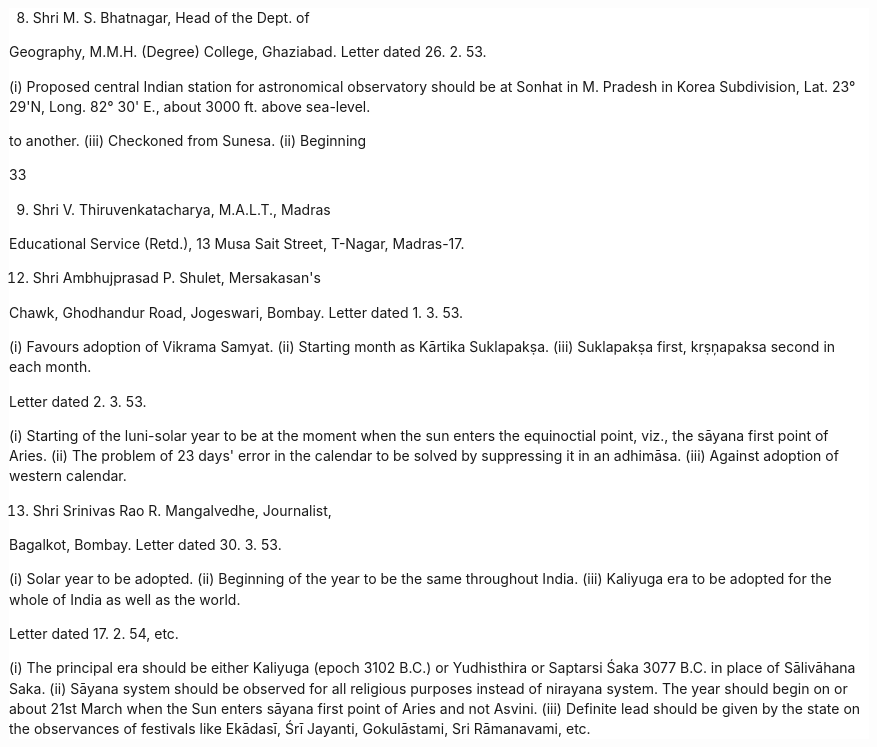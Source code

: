
8. Shri M. S. Bhatnagar, Head of the Dept. of 



Geography, M.M.H. (Degree) College, Ghaziabad. Letter dated 26. 2. 53. 



(i) Proposed central Indian station for astronomical observatory should be at Sonhat in M. Pradesh in Korea Subdivision, Lat. 23° 29'N, Long. 82° 30' E., about 3000 ft. above sea-level. 



to another. (iii) Checkoned from Sunesa. (ii) Beginning 



 



33 



9. Shri V. Thiruvenkatacharya, M.A.L.T., Madras 



Educational Service (Retd.), 13 Musa Sait Street, T-Nagar, Madras-17. 



12. Shri Ambhujprasad P. Shulet, Mersakasan's 



Chawk, Ghodhandur Road, Jogeswari, Bombay. Letter dated 1. 3. 53. 



(i) Favours adoption of Vikrama Samyat. (ii) Starting month as Kārtika Suklapakṣa. (iii) Suklapakṣa first, krṣņapaksa second in each month. 



Letter dated 2. 3. 53. 



(i) Starting of the luni-solar year to be at the moment when the sun enters the equinoctial point, viz., the sāyana first point of Aries. (ii) The problem of 23 days' error in the calendar to be solved by suppressing it in an adhimāsa. (iii) Against adoption of western calendar. 



13. Shri Srinivas Rao R. Mangalvedhe, Journalist, 



Bagalkot, Bombay. Letter dated 30. 3. 53. 



(i) Solar year to be adopted. (ii) Beginning of the year to be the same throughout India. (iii) Kaliyuga era to be adopted for the whole of India as well as the world. 



Letter dated 17. 2. 54, etc. 



(i) The principal era should be either Kaliyuga (epoch 3102 B.C.) or Yudhisthira or Saptarsi Śaka 3077 B.C. in place of Sālivāhana Saka. (ii) Sāyana system should be observed for all religious purposes instead of nirayana system. The year should begin on or about 21st March when the Sun enters sāyana first point of Aries and not Asvini. (iii) Definite lead should be given by the state on the observances of festivals like Ekādasī, Śrī Jayanti, Gokulāstami, Sri Rāmanavami, etc. 
